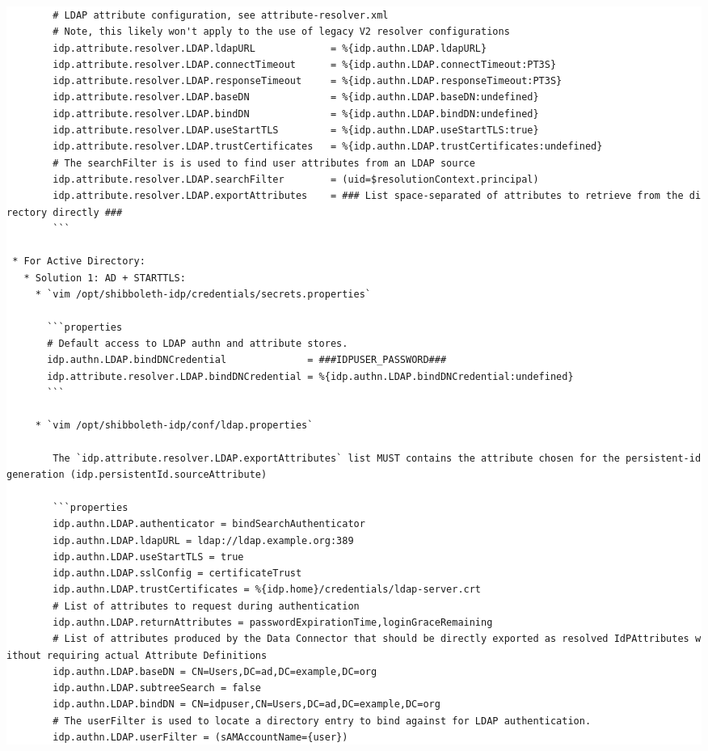             # LDAP attribute configuration, see attribute-resolver.xml
            # Note, this likely won't apply to the use of legacy V2 resolver configurations
            idp.attribute.resolver.LDAP.ldapURL             = %{idp.authn.LDAP.ldapURL}
            idp.attribute.resolver.LDAP.connectTimeout      = %{idp.authn.LDAP.connectTimeout:PT3S}
            idp.attribute.resolver.LDAP.responseTimeout     = %{idp.authn.LDAP.responseTimeout:PT3S}
            idp.attribute.resolver.LDAP.baseDN              = %{idp.authn.LDAP.baseDN:undefined}
            idp.attribute.resolver.LDAP.bindDN              = %{idp.authn.LDAP.bindDN:undefined}
            idp.attribute.resolver.LDAP.useStartTLS         = %{idp.authn.LDAP.useStartTLS:true}
            idp.attribute.resolver.LDAP.trustCertificates   = %{idp.authn.LDAP.trustCertificates:undefined}
            # The searchFilter is is used to find user attributes from an LDAP source
            idp.attribute.resolver.LDAP.searchFilter        = (uid=$resolutionContext.principal)
            idp.attribute.resolver.LDAP.exportAttributes    = ### List space-separated of attributes to retrieve from the directory directly ###
            ```

     * For Active Directory:
       * Solution 1: AD + STARTTLS:
         * `vim /opt/shibboleth-idp/credentials/secrets.properties`
         
           ```properties
           # Default access to LDAP authn and attribute stores. 
           idp.authn.LDAP.bindDNCredential              = ###IDPUSER_PASSWORD###
           idp.attribute.resolver.LDAP.bindDNCredential = %{idp.authn.LDAP.bindDNCredential:undefined}
           ```
         
         * `vim /opt/shibboleth-idp/conf/ldap.properties`

            The `idp.attribute.resolver.LDAP.exportAttributes` list MUST contains the attribute chosen for the persistent-id generation (idp.persistentId.sourceAttribute)

            ```properties
            idp.authn.LDAP.authenticator = bindSearchAuthenticator
            idp.authn.LDAP.ldapURL = ldap://ldap.example.org:389
            idp.authn.LDAP.useStartTLS = true
            idp.authn.LDAP.sslConfig = certificateTrust
            idp.authn.LDAP.trustCertificates = %{idp.home}/credentials/ldap-server.crt
            # List of attributes to request during authentication
            idp.authn.LDAP.returnAttributes = passwordExpirationTime,loginGraceRemaining
            # List of attributes produced by the Data Connector that should be directly exported as resolved IdPAttributes without requiring actual Attribute Definitions
            idp.authn.LDAP.baseDN = CN=Users,DC=ad,DC=example,DC=org
            idp.authn.LDAP.subtreeSearch = false
            idp.authn.LDAP.bindDN = CN=idpuser,CN=Users,DC=ad,DC=example,DC=org
            # The userFilter is used to locate a directory entry to bind against for LDAP authentication.
            idp.authn.LDAP.userFilter = (sAMAccountName={user})

